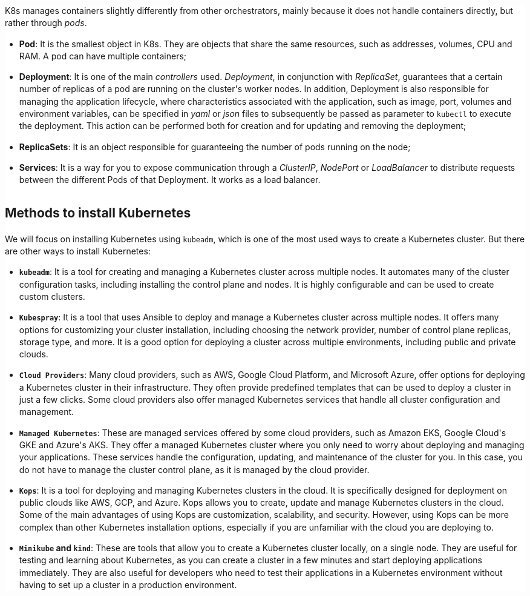 K8s manages containers slightly differently from other orchestrators, mainly because it does not handle containers directly, but rather through *pods*. 

- **Pod**: It is the smallest object in K8s. They are objects that share the same resources, such as addresses, volumes, CPU and RAM. A pod can have multiple containers;

- **Deployment**: It is one of the main *controllers* used. *Deployment*, in conjunction with *ReplicaSet*, guarantees that a certain number of replicas of a pod are running on the cluster's worker nodes. In addition, Deployment is also responsible for managing the application lifecycle, where characteristics associated with the application, such as image, port, volumes and environment variables, can be specified in *yaml* or *json* files to subsequently be passed as parameter to ``kubectl`` to execute the deployment. This action can be performed both for creation and for updating and removing the deployment;

- **ReplicaSets**: It is an object responsible for guaranteeing the number of pods running on the node;

- **Services**: It is a way for you to expose communication through a *ClusterIP*, *NodePort* or *LoadBalancer* to distribute requests between the different Pods of that Deployment. It works as a load balancer.

## Methods to install Kubernetes

We will focus on installing Kubernetes using `kubeadm`, which is one of the most used ways to create a Kubernetes cluster. But there are other ways to install Kubernetes:

* **`kubeadm`**: It is a tool for creating and managing a Kubernetes cluster across multiple nodes. It automates many of the cluster configuration tasks, including installing the control plane and nodes. It is highly configurable and can be used to create custom clusters.

* **`Kubespray`**: It is a tool that uses Ansible to deploy and manage a Kubernetes cluster across multiple nodes. It offers many options for customizing your cluster installation, including choosing the network provider, number of control plane replicas, storage type, and more. It is a good option for deploying a cluster across multiple environments, including public and private clouds.

* **`Cloud Providers`**: Many cloud providers, such as AWS, Google Cloud Platform, and Microsoft Azure, offer options for deploying a Kubernetes cluster in their infrastructure. They often provide predefined templates that can be used to deploy a cluster in just a few clicks. Some cloud providers also offer managed Kubernetes services that handle all cluster configuration and management.

* **`Managed Kubernetes`**: These are managed services offered by some cloud providers, such as Amazon EKS, Google Cloud's GKE and Azure's AKS. They offer a managed Kubernetes cluster where you only need to worry about deploying and managing your applications. These services handle the configuration, updating, and maintenance of the cluster for you. In this case, you do not have to manage the cluster control plane, as it is managed by the cloud provider.

* **`Kops`**: It is a tool for deploying and managing Kubernetes clusters in the cloud. It is specifically designed for deployment on public clouds like AWS, GCP, and Azure. Kops allows you to create, update and manage Kubernetes clusters in the cloud. Some of the main advantages of using Kops are customization, scalability, and security. However, using Kops can be more complex than other Kubernetes installation options, especially if you are unfamiliar with the cloud you are deploying to.

* **`Minikube` and `kind`**: These are tools that allow you to create a Kubernetes cluster locally, on a single node. They are useful for testing and learning about Kubernetes, as you can create a cluster in a few minutes and start deploying applications immediately. They are also useful for developers who need to test their applications in a Kubernetes environment without having to set up a cluster in a production environment.
